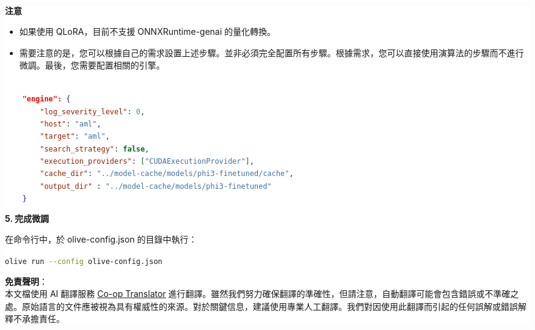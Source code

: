 **注意** 
- 如果使用 QLoRA，目前不支援 ONNXRuntime-genai 的量化轉換。

- 需要注意的是，您可以根據自己的需求設置上述步驟。並非必須完全配置所有步驟。根據需求，您可以直接使用演算法的步驟而不進行微調。最後，您需要配置相關的引擎。

```json

    "engine": {
        "log_severity_level": 0,
        "host": "aml",
        "target": "aml",
        "search_strategy": false,
        "execution_providers": ["CUDAExecutionProvider"],
        "cache_dir": "../model-cache/models/phi3-finetuned/cache",
        "output_dir" : "../model-cache/models/phi3-finetuned"
    }
```

**5. 完成微調**

在命令行中，於 olive-config.json 的目錄中執行：

```bash
olive run --config olive-config.json  
```

**免責聲明**：  
本文檔使用 AI 翻譯服務 [Co-op Translator](https://github.com/Azure/co-op-translator) 進行翻譯。雖然我們努力確保翻譯的準確性，但請注意，自動翻譯可能會包含錯誤或不準確之處。原始語言的文件應被視為具有權威性的來源。對於關鍵信息，建議使用專業人工翻譯。我們對因使用此翻譯而引起的任何誤解或錯誤解釋不承擔責任。